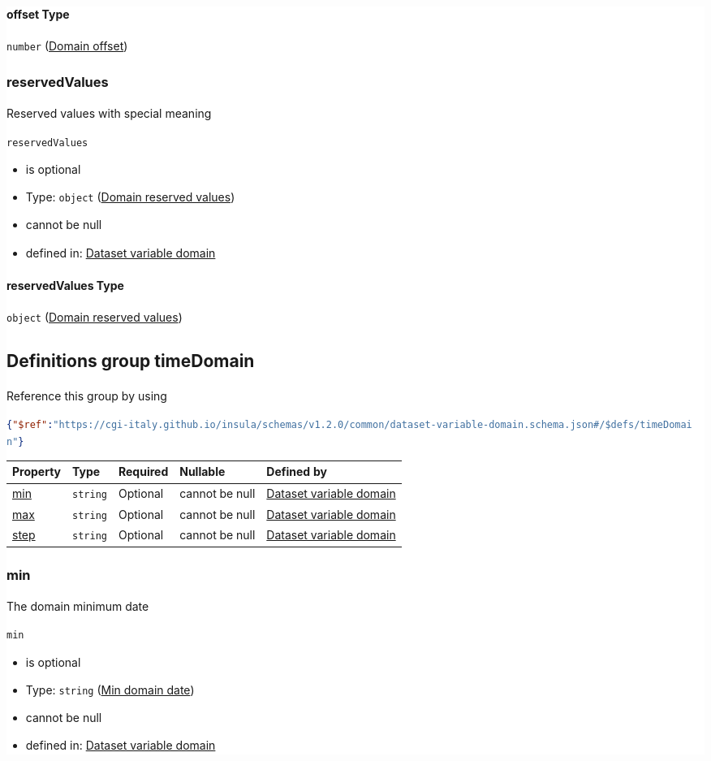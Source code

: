 #### offset Type

`number` ([Domain offset](dataset-variable-domain-defs-numeric-domain-properties-domain-offset.md))

### reservedValues

Reserved values with special meaning

`reservedValues`

* is optional

* Type: `object` ([Domain reserved values](dataset-variable-domain-defs-numeric-domain-properties-domain-reserved-values.md))

* cannot be null

* defined in: [Dataset variable domain](dataset-variable-domain-defs-numeric-domain-properties-domain-reserved-values.md)

#### reservedValues Type

`object` ([Domain reserved values](dataset-variable-domain-defs-numeric-domain-properties-domain-reserved-values.md))

## Definitions group timeDomain

Reference this group by using

```json
{"$ref":"https://cgi-italy.github.io/insula/schemas/v1.2.0/common/dataset-variable-domain.schema.json#/$defs/timeDomain"}
```

| Property        | Type     | Required | Nullable       | Defined by                                                                                                                                                                                                                        |
| :-------------- | :------- | :------- | :------------- | :-------------------------------------------------------------------------------------------------------------------------------------------------------------------------------------------------------------------------------- |
| [min](#min-1)   | `string` | Optional | cannot be null | [Dataset variable domain](dataset-variable-domain-defs-time-domain-properties-min-domain-date.md) |
| [max](#max-1)   | `string` | Optional | cannot be null | [Dataset variable domain](dataset-variable-domain-defs-time-domain-properties-max-domain-date.md) |
| [step](#step-1) | `string` | Optional | cannot be null | [Dataset variable domain](dataset-variable-domain-defs-time-domain-properties-domain-step.md)    |

### min

The domain minimum date

`min`

* is optional

* Type: `string` ([Min domain date](dataset-variable-domain-defs-time-domain-properties-min-domain-date.md))

* cannot be null

* defined in: [Dataset variable domain](dataset-variable-domain-defs-time-domain-properties-min-domain-date.md)
